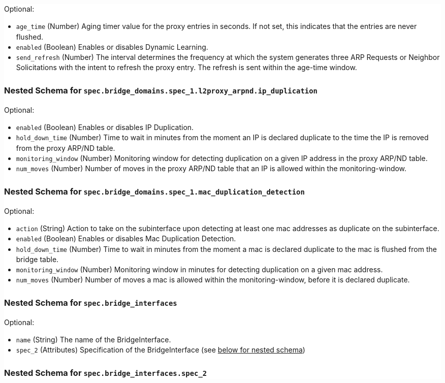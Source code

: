 Optional:

- `age_time` (Number) Aging timer value for the proxy entries in seconds. If not set, this indicates that the entries are never flushed.
- `enabled` (Boolean) Enables or disables Dynamic Learning.
- `send_refresh` (Number) The interval determines the frequency at which the system generates three ARP Requests or Neighbor Solicitations with the intent to refresh the proxy entry. The refresh is sent within the age-time window.


<a id="nestedatt--spec--bridge_domains--spec_1--l2proxy_arpnd--ip_duplication"></a>
### Nested Schema for `spec.bridge_domains.spec_1.l2proxy_arpnd.ip_duplication`

Optional:

- `enabled` (Boolean) Enables or disables IP Duplication.
- `hold_down_time` (Number) Time to wait in minutes from the moment an IP is declared duplicate to the time the IP is removed from the proxy ARP/ND table.
- `monitoring_window` (Number) Monitoring window for detecting duplication on a given IP address in the proxy ARP/ND table.
- `num_moves` (Number) Number of moves in the proxy ARP/ND table that an IP is allowed within the monitoring-window.



<a id="nestedatt--spec--bridge_domains--spec_1--mac_duplication_detection"></a>
### Nested Schema for `spec.bridge_domains.spec_1.mac_duplication_detection`

Optional:

- `action` (String) Action to take on the subinterface upon detecting at least one mac addresses as duplicate on the subinterface.
- `enabled` (Boolean) Enables or disables Mac Duplication Detection.
- `hold_down_time` (Number) Time to wait in minutes from the moment a mac is declared duplicate to the mac is flushed from the bridge table.
- `monitoring_window` (Number) Monitoring window in minutes for detecting duplication on a given mac address.
- `num_moves` (Number) Number of moves a mac is allowed within the monitoring-window, before it is declared duplicate.




<a id="nestedatt--spec--bridge_interfaces"></a>
### Nested Schema for `spec.bridge_interfaces`

Optional:

- `name` (String) The name of the BridgeInterface.
- `spec_2` (Attributes) Specification of the BridgeInterface (see [below for nested schema](#nestedatt--spec--bridge_interfaces--spec_2))

<a id="nestedatt--spec--bridge_interfaces--spec_2"></a>
### Nested Schema for `spec.bridge_interfaces.spec_2`

